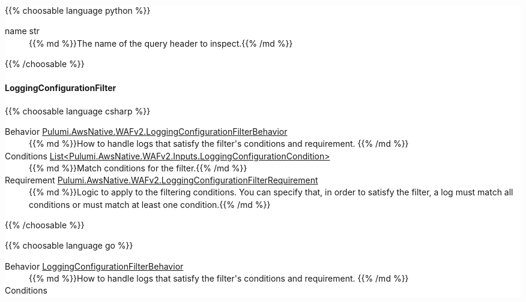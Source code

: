 {{% choosable language python %}}
<dl class="resources-properties"><dt class="property-required"
            title="Required">
        <span id="name_python">
<a href="#name_python" style="color: inherit; text-decoration: inherit;">name</a>
</span>
        <span class="property-indicator"></span>
        <span class="property-type">str</span>
    </dt>
    <dd>{{% md %}}The name of the query header to inspect.{{% /md %}}</dd></dl>
{{% /choosable %}}

<h4 id="loggingconfigurationfilter">Logging<wbr>Configuration<wbr>Filter</h4>

{{% choosable language csharp %}}
<dl class="resources-properties"><dt class="property-required"
            title="Required">
        <span id="behavior_csharp">
<a href="#behavior_csharp" style="color: inherit; text-decoration: inherit;">Behavior</a>
</span>
        <span class="property-indicator"></span>
        <span class="property-type"><a href="#loggingconfigurationfilterbehavior">Pulumi.<wbr>Aws<wbr>Native.<wbr>WAFv2.<wbr>Logging<wbr>Configuration<wbr>Filter<wbr>Behavior</a></span>
    </dt>
    <dd>{{% md %}}How to handle logs that satisfy the filter's conditions and requirement. {{% /md %}}</dd><dt class="property-required"
            title="Required">
        <span id="conditions_csharp">
<a href="#conditions_csharp" style="color: inherit; text-decoration: inherit;">Conditions</a>
</span>
        <span class="property-indicator"></span>
        <span class="property-type"><a href="#loggingconfigurationcondition">List&lt;Pulumi.<wbr>Aws<wbr>Native.<wbr>WAFv2.<wbr>Inputs.<wbr>Logging<wbr>Configuration<wbr>Condition&gt;</a></span>
    </dt>
    <dd>{{% md %}}Match conditions for the filter.{{% /md %}}</dd><dt class="property-required"
            title="Required">
        <span id="requirement_csharp">
<a href="#requirement_csharp" style="color: inherit; text-decoration: inherit;">Requirement</a>
</span>
        <span class="property-indicator"></span>
        <span class="property-type"><a href="#loggingconfigurationfilterrequirement">Pulumi.<wbr>Aws<wbr>Native.<wbr>WAFv2.<wbr>Logging<wbr>Configuration<wbr>Filter<wbr>Requirement</a></span>
    </dt>
    <dd>{{% md %}}Logic to apply to the filtering conditions. You can specify that, in order to satisfy the filter, a log must match all conditions or must match at least one condition.{{% /md %}}</dd></dl>
{{% /choosable %}}

{{% choosable language go %}}
<dl class="resources-properties"><dt class="property-required"
            title="Required">
        <span id="behavior_go">
<a href="#behavior_go" style="color: inherit; text-decoration: inherit;">Behavior</a>
</span>
        <span class="property-indicator"></span>
        <span class="property-type"><a href="#loggingconfigurationfilterbehavior">Logging<wbr>Configuration<wbr>Filter<wbr>Behavior</a></span>
    </dt>
    <dd>{{% md %}}How to handle logs that satisfy the filter's conditions and requirement. {{% /md %}}</dd><dt class="property-required"
            title="Required">
        <span id="conditions_go">
<a href="#conditions_go" style="color: inherit; text-decoration: inherit;">Conditions</a>
</span>
        <span class="property-indicator"></span>